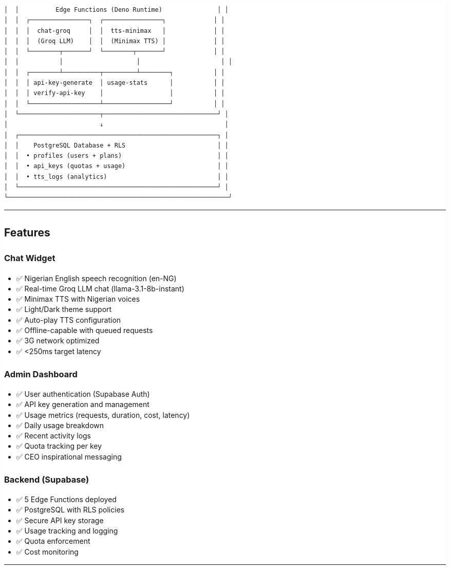 ```
│  │          Edge Functions (Deno Runtime)               │ │
│  │  ┌────────────────┐  ┌────────────────┐             │ │
│  │  │  chat-groq     │  │  tts-minimax   │             │ │
│  │  │  (Groq LLM)    │  │  (Minimax TTS) │             │ │
│  │  └────────┬───────┘  └────────┬───────┘             │ │
│  │           │                    │                      │ │
│  │  ┌────────┴──────────┬─────────┴────────┐           │ │
│  │  │ api-key-generate  │ usage-stats      │           │ │
│  │  │ verify-api-key    │                  │           │ │
│  │  └───────────────────┴──────────────────┘           │ │
│  └──────────────────────┬───────────────────────────────┘ │
│                         ↓                                 │
│  ┌──────────────────────────────────────────────────────┐ │
│  │    PostgreSQL Database + RLS                         │ │
│  │  • profiles (users + plans)                          │ │
│  │  • api_keys (quotas + usage)                         │ │
│  │  • tts_logs (analytics)                              │ │
│  └──────────────────────────────────────────────────────┘ │
└────────────────────────────────────────────────────────────┘
```

---

## Features

### Chat Widget
- ✅ Nigerian English speech recognition (en-NG)
- ✅ Real-time Groq LLM chat (llama-3.1-8b-instant)
- ✅ Minimax TTS with Nigerian voices
- ✅ Light/Dark theme support
- ✅ Auto-play TTS configuration
- ✅ Offline-capable with queued requests
- ✅ 3G network optimized
- ✅ <250ms target latency

### Admin Dashboard
- ✅ User authentication (Supabase Auth)
- ✅ API key generation and management
- ✅ Usage metrics (requests, duration, cost, latency)
- ✅ Daily usage breakdown
- ✅ Recent activity logs
- ✅ Quota tracking per key
- ✅ CEO inspirational messaging

### Backend (Supabase)
- ✅ 5 Edge Functions deployed
- ✅ PostgreSQL with RLS policies
- ✅ Secure API key storage
- ✅ Usage tracking and logging
- ✅ Quota enforcement
- ✅ Cost monitoring

---